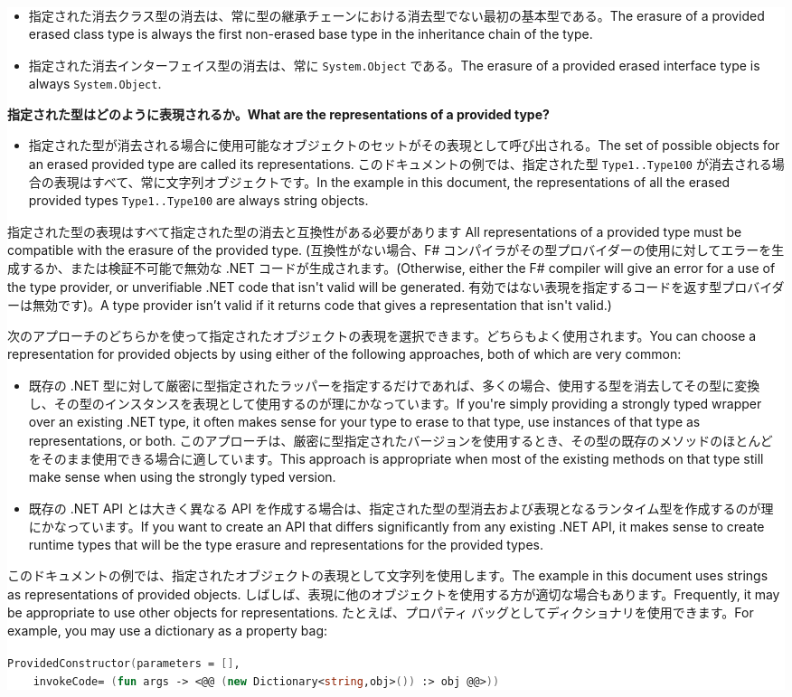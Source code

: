 - <span data-ttu-id="226ba-235">指定された消去クラス型の消去は、常に型の継承チェーンにおける消去型でない最初の基本型である。</span><span class="sxs-lookup"><span data-stu-id="226ba-235">The erasure of a provided erased class type is always the first non-erased base type in the inheritance chain of the type.</span></span>

- <span data-ttu-id="226ba-236">指定された消去インターフェイス型の消去は、常に `System.Object` である。</span><span class="sxs-lookup"><span data-stu-id="226ba-236">The erasure of a provided erased interface type is always `System.Object`.</span></span>

<span data-ttu-id="226ba-237">**指定された型はどのように表現されるか。**</span><span class="sxs-lookup"><span data-stu-id="226ba-237">**What are the representations of a provided type?**</span></span>

- <span data-ttu-id="226ba-238">指定された型が消去される場合に使用可能なオブジェクトのセットがその表現として呼び出される。</span><span class="sxs-lookup"><span data-stu-id="226ba-238">The set of possible objects for an erased provided type are called its representations.</span></span> <span data-ttu-id="226ba-239">このドキュメントの例では、指定された型 `Type1..Type100` が消去される場合の表現はすべて、常に文字列オブジェクトです。</span><span class="sxs-lookup"><span data-stu-id="226ba-239">In the example in this document, the representations of all the erased provided types `Type1..Type100` are always string objects.</span></span>

<span data-ttu-id="226ba-240">指定された型の表現はすべて指定された型の消去と互換性がある必要があります </span><span class="sxs-lookup"><span data-stu-id="226ba-240">All representations of a provided type must be compatible with the erasure of the provided type.</span></span> <span data-ttu-id="226ba-241">(互換性がない場合、F# コンパイラがその型プロバイダーの使用に対してエラーを生成するか、または検証不可能で無効な .NET コードが生成されます。</span><span class="sxs-lookup"><span data-stu-id="226ba-241">(Otherwise, either the F# compiler will give an error for a use of the type provider, or unverifiable .NET code that isn't valid will be generated.</span></span> <span data-ttu-id="226ba-242">有効ではない表現を指定するコードを返す型プロバイダーは無効です)。</span><span class="sxs-lookup"><span data-stu-id="226ba-242">A type provider isn’t valid if it returns code that gives a  representation that isn't valid.)</span></span>

<span data-ttu-id="226ba-243">次のアプローチのどちらかを使って指定されたオブジェクトの表現を選択できます。どちらもよく使用されます。</span><span class="sxs-lookup"><span data-stu-id="226ba-243">You can choose a representation for provided objects by using either of the following approaches, both of which are very common:</span></span>

- <span data-ttu-id="226ba-244">既存の .NET 型に対して厳密に型指定されたラッパーを指定するだけであれば、多くの場合、使用する型を消去してその型に変換し、その型のインスタンスを表現として使用するのが理にかなっています。</span><span class="sxs-lookup"><span data-stu-id="226ba-244">If you're simply providing a strongly typed wrapper over an existing .NET type, it often makes sense for your type to erase to that type, use instances of that type as representations, or both.</span></span> <span data-ttu-id="226ba-245">このアプローチは、厳密に型指定されたバージョンを使用するとき、その型の既存のメソッドのほとんどをそのまま使用できる場合に適しています。</span><span class="sxs-lookup"><span data-stu-id="226ba-245">This approach is appropriate when most of the existing methods on that type still make sense when using the strongly typed version.</span></span>

- <span data-ttu-id="226ba-246">既存の .NET API とは大きく異なる API を作成する場合は、指定された型の型消去および表現となるランタイム型を作成するのが理にかなっています。</span><span class="sxs-lookup"><span data-stu-id="226ba-246">If you want to create an API that differs significantly from any existing .NET API, it makes sense to create runtime types that will be the type erasure and representations for the provided types.</span></span>

<span data-ttu-id="226ba-247">このドキュメントの例では、指定されたオブジェクトの表現として文字列を使用します。</span><span class="sxs-lookup"><span data-stu-id="226ba-247">The example in this document uses strings as representations of provided objects.</span></span> <span data-ttu-id="226ba-248">しばしば、表現に他のオブジェクトを使用する方が適切な場合もあります。</span><span class="sxs-lookup"><span data-stu-id="226ba-248">Frequently, it may be appropriate to use other objects for representations.</span></span> <span data-ttu-id="226ba-249">たとえば、プロパティ バッグとしてディクショナリを使用できます。</span><span class="sxs-lookup"><span data-stu-id="226ba-249">For example, you may use a dictionary as a property bag:</span></span>

```fsharp
ProvidedConstructor(parameters = [],
    invokeCode= (fun args -> <@@ (new Dictionary<string,obj>()) :> obj @@>))
```
